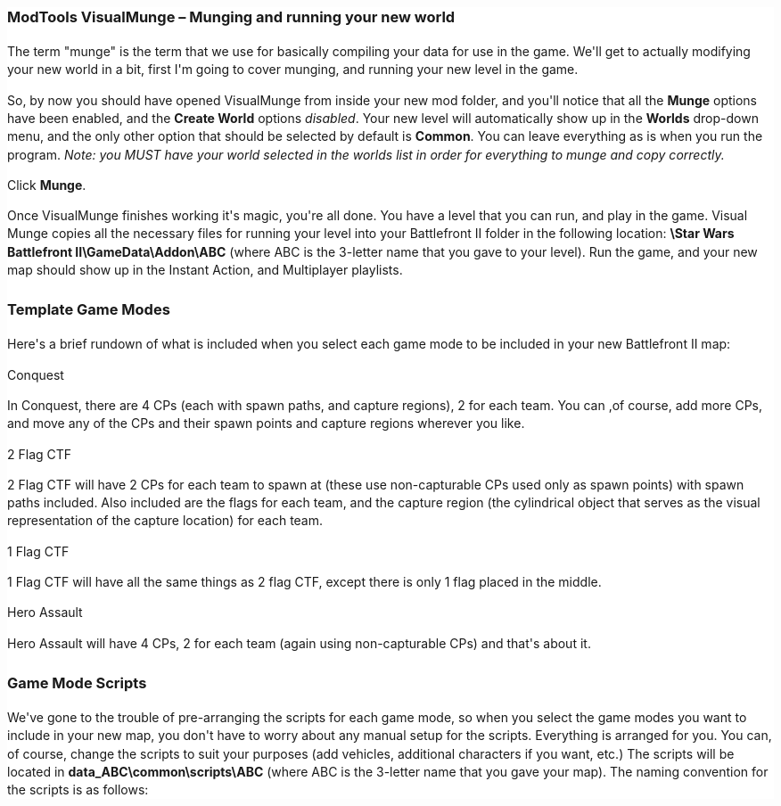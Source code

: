 ### ModTools VisualMunge – Munging and running your new world

The term &quot;munge&quot; is the term that we use for basically compiling your data for use in the game. We&#39;ll get to actually modifying your new world in a bit, first I&#39;m going to cover munging, and running your new level in the game.

So, by now you should have opened VisualMunge from inside your new mod folder, and you&#39;ll notice that all the **Munge** options have been enabled, and the **Create World** options _disabled_. Your new level will automatically show up in the **Worlds** drop-down menu, and the only other option that should be selected by default is **Common**. You can leave everything as is when you run the program. _Note: you MUST have your world selected in the worlds list in order for everything to munge and copy correctly._

Click **Munge**.

Once VisualMunge finishes working it&#39;s magic, you&#39;re all done. You have a level that you can run, and play in the game. Visual Munge copies all the necessary files for running your level into your Battlefront II folder in the following location: **\Star Wars Battlefront II\GameData\Addon\ABC** (where ABC is the 3-letter name that you gave to your level). Run the game, and your new map should show up in the Instant Action, and Multiplayer playlists.

### Template Game Modes

Here&#39;s a brief rundown of what is included when you select each game mode to be included in your new Battlefront II map:

Conquest

In Conquest, there are 4 CPs (each with spawn paths, and capture regions), 2 for each team. You can ,of course, add more CPs, and move any of the CPs and their spawn points and capture regions wherever you like.

2 Flag CTF

2 Flag CTF will have 2 CPs for each team to spawn at (these use non-capturable CPs used only as spawn points) with spawn paths included. Also included are the flags for each team, and the capture region (the cylindrical object that serves as the visual representation of the capture location) for each team.

1 Flag CTF

1 Flag CTF will have all the same things as 2 flag CTF, except there is only 1 flag placed in the middle.

Hero Assault

Hero Assault will have 4 CPs, 2 for each team (again using non-capturable CPs) and that&#39;s about it.

### Game Mode Scripts

We&#39;ve gone to the trouble of pre-arranging the scripts for each game mode, so when you select the game modes you want to include in your new map, you don&#39;t have to worry about any manual setup for the scripts. Everything is arranged for you. You can, of course, change the scripts to suit your purposes (add vehicles, additional characters if you want, etc.) The scripts will be located in **data\_ABC\common\scripts\ABC** (where ABC is the 3-letter name that you gave your map). The naming convention for the scripts is as follows:
